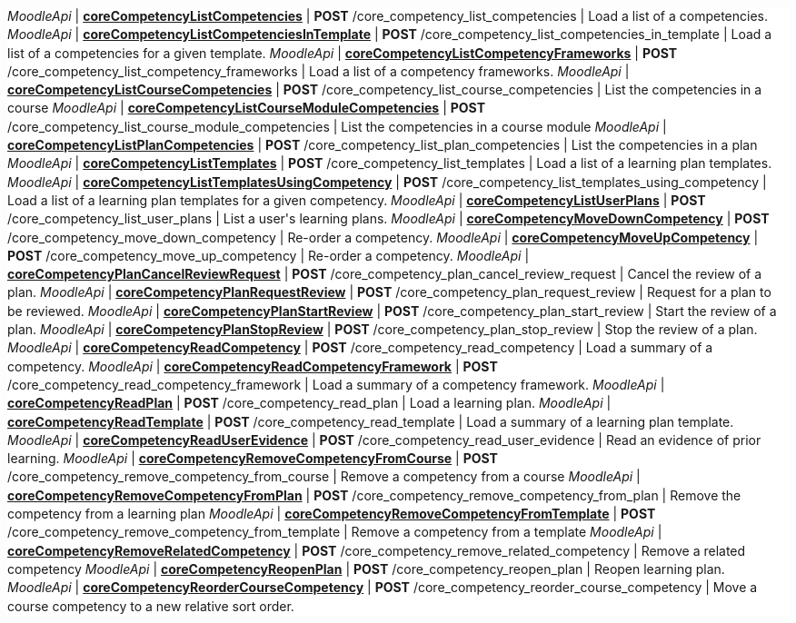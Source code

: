 *MoodleApi* | [**coreCompetencyListCompetencies**](docs/MoodleApi.md#coreCompetencyListCompetencies) | **POST** /core_competency_list_competencies | Load a list of a competencies.
*MoodleApi* | [**coreCompetencyListCompetenciesInTemplate**](docs/MoodleApi.md#coreCompetencyListCompetenciesInTemplate) | **POST** /core_competency_list_competencies_in_template | Load a list of a competencies for a given template.
*MoodleApi* | [**coreCompetencyListCompetencyFrameworks**](docs/MoodleApi.md#coreCompetencyListCompetencyFrameworks) | **POST** /core_competency_list_competency_frameworks | Load a list of a competency frameworks.
*MoodleApi* | [**coreCompetencyListCourseCompetencies**](docs/MoodleApi.md#coreCompetencyListCourseCompetencies) | **POST** /core_competency_list_course_competencies | List the competencies in a course
*MoodleApi* | [**coreCompetencyListCourseModuleCompetencies**](docs/MoodleApi.md#coreCompetencyListCourseModuleCompetencies) | **POST** /core_competency_list_course_module_competencies | List the competencies in a course module
*MoodleApi* | [**coreCompetencyListPlanCompetencies**](docs/MoodleApi.md#coreCompetencyListPlanCompetencies) | **POST** /core_competency_list_plan_competencies | List the competencies in a plan
*MoodleApi* | [**coreCompetencyListTemplates**](docs/MoodleApi.md#coreCompetencyListTemplates) | **POST** /core_competency_list_templates | Load a list of a learning plan templates.
*MoodleApi* | [**coreCompetencyListTemplatesUsingCompetency**](docs/MoodleApi.md#coreCompetencyListTemplatesUsingCompetency) | **POST** /core_competency_list_templates_using_competency | Load a list of a learning plan templates for a given competency.
*MoodleApi* | [**coreCompetencyListUserPlans**](docs/MoodleApi.md#coreCompetencyListUserPlans) | **POST** /core_competency_list_user_plans | List a user&#39;s learning plans.
*MoodleApi* | [**coreCompetencyMoveDownCompetency**](docs/MoodleApi.md#coreCompetencyMoveDownCompetency) | **POST** /core_competency_move_down_competency | Re-order a competency.
*MoodleApi* | [**coreCompetencyMoveUpCompetency**](docs/MoodleApi.md#coreCompetencyMoveUpCompetency) | **POST** /core_competency_move_up_competency | Re-order a competency.
*MoodleApi* | [**coreCompetencyPlanCancelReviewRequest**](docs/MoodleApi.md#coreCompetencyPlanCancelReviewRequest) | **POST** /core_competency_plan_cancel_review_request | Cancel the review of a plan.
*MoodleApi* | [**coreCompetencyPlanRequestReview**](docs/MoodleApi.md#coreCompetencyPlanRequestReview) | **POST** /core_competency_plan_request_review | Request for a plan to be reviewed.
*MoodleApi* | [**coreCompetencyPlanStartReview**](docs/MoodleApi.md#coreCompetencyPlanStartReview) | **POST** /core_competency_plan_start_review | Start the review of a plan.
*MoodleApi* | [**coreCompetencyPlanStopReview**](docs/MoodleApi.md#coreCompetencyPlanStopReview) | **POST** /core_competency_plan_stop_review | Stop the review of a plan.
*MoodleApi* | [**coreCompetencyReadCompetency**](docs/MoodleApi.md#coreCompetencyReadCompetency) | **POST** /core_competency_read_competency | Load a summary of a competency.
*MoodleApi* | [**coreCompetencyReadCompetencyFramework**](docs/MoodleApi.md#coreCompetencyReadCompetencyFramework) | **POST** /core_competency_read_competency_framework | Load a summary of a competency framework.
*MoodleApi* | [**coreCompetencyReadPlan**](docs/MoodleApi.md#coreCompetencyReadPlan) | **POST** /core_competency_read_plan | Load a learning plan.
*MoodleApi* | [**coreCompetencyReadTemplate**](docs/MoodleApi.md#coreCompetencyReadTemplate) | **POST** /core_competency_read_template | Load a summary of a learning plan template.
*MoodleApi* | [**coreCompetencyReadUserEvidence**](docs/MoodleApi.md#coreCompetencyReadUserEvidence) | **POST** /core_competency_read_user_evidence | Read an evidence of prior learning.
*MoodleApi* | [**coreCompetencyRemoveCompetencyFromCourse**](docs/MoodleApi.md#coreCompetencyRemoveCompetencyFromCourse) | **POST** /core_competency_remove_competency_from_course | Remove a competency from a course
*MoodleApi* | [**coreCompetencyRemoveCompetencyFromPlan**](docs/MoodleApi.md#coreCompetencyRemoveCompetencyFromPlan) | **POST** /core_competency_remove_competency_from_plan | Remove the competency from a learning plan
*MoodleApi* | [**coreCompetencyRemoveCompetencyFromTemplate**](docs/MoodleApi.md#coreCompetencyRemoveCompetencyFromTemplate) | **POST** /core_competency_remove_competency_from_template | Remove a competency from a template
*MoodleApi* | [**coreCompetencyRemoveRelatedCompetency**](docs/MoodleApi.md#coreCompetencyRemoveRelatedCompetency) | **POST** /core_competency_remove_related_competency | Remove a related competency
*MoodleApi* | [**coreCompetencyReopenPlan**](docs/MoodleApi.md#coreCompetencyReopenPlan) | **POST** /core_competency_reopen_plan | Reopen learning plan.
*MoodleApi* | [**coreCompetencyReorderCourseCompetency**](docs/MoodleApi.md#coreCompetencyReorderCourseCompetency) | **POST** /core_competency_reorder_course_competency | Move a course competency to a new relative sort order.